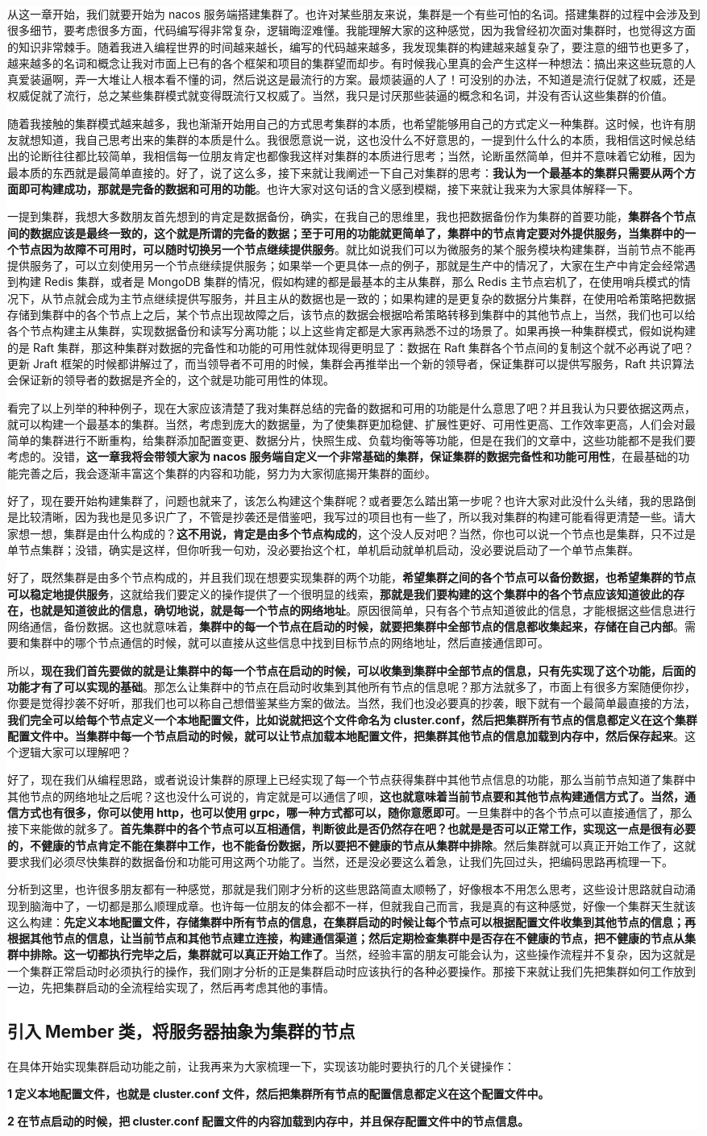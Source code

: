 从这一章开始，我们就要开始为 nacos 服务端搭建集群了。也许对某些朋友来说，集群是一个有些可怕的名词。搭建集群的过程中会涉及到很多细节，要考虑很多方面，代码编写得非常复杂，逻辑晦涩难懂。我能理解大家的这种感觉，因为我曾经初次面对集群时，也觉得这方面的知识非常棘手。随着我进入编程世界的时间越来越长，编写的代码越来越多，我发现集群的构建越来越复杂了，要注意的细节也更多了，越来越多的名词和概念让我对市面上已有的各个框架和项目的集群望而却步。有时候我心里真的会产生这样一种想法：搞出来这些玩意的人真爱装逼啊，弄一大堆让人根本看不懂的词，然后说这是最流行的方案。最烦装逼的人了！可没别的办法，不知道是流行促就了权威，还是权威促就了流行，总之某些集群模式就变得既流行又权威了。当然，我只是讨厌那些装逼的概念和名词，并没有否认这些集群的价值。

随着我接触的集群模式越来越多，我也渐渐开始用自己的方式思考集群的本质，也希望能够用自己的方式定义一种集群。这时候，也许有朋友就想知道，我自己思考出来的集群的本质是什么。我很愿意说一说，这也没什么不好意思的，一提到什么什么的本质，我相信这时候总结出的论断往往都比较简单，我相信每一位朋友肯定也都像我这样对集群的本质进行思考；当然，论断虽然简单，但并不意味着它幼稚，因为最本质的东西就是最简单直接的。好了，说了这么多，接下来就让我阐述一下自己对集群的思考：**我认为一个最基本的集群只需要从两个方面即可构建成功，那就是完备的数据和可用的功能**。也许大家对这句话的含义感到模糊，接下来就让我来为大家具体解释一下。

一提到集群，我想大多数朋友首先想到的肯定是数据备份，确实，在我自己的思维里，我也把数据备份作为集群的首要功能，**集群各个节点间的数据应该是最终一致的，这个就是所谓的完备的数据；至于可用的功能就更简单了，集群中的节点肯定要对外提供服务，当集群中的一个节点因为故障不可用时，可以随时切换另一个节点继续提供服务**。就比如说我们可以为微服务的某个服务模块构建集群，当前节点不能再提供服务了，可以立刻使用另一个节点继续提供服务；如果举一个更具体一点的例子，那就是生产中的情况了，大家在生产中肯定会经常遇到构建 Redis 集群，或者是 MongoDB 集群的情况，假如构建的都是最基本的主从集群，那么 Redis 主节点宕机了，在使用哨兵模式的情况下，从节点就会成为主节点继续提供写服务，并且主从的数据也是一致的；如果构建的是更复杂的数据分片集群，在使用哈希策略把数据存储到集群中的各个节点上之后，某个节点出现故障之后，该节点的数据会根据哈希策略转移到集群中的其他节点上，当然，我们也可以给各个节点构建主从集群，实现数据备份和读写分离功能；以上这些肯定都是大家再熟悉不过的场景了。如果再换一种集群模式，假如说构建的是 Raft 集群，那这种集群对数据的完备性和功能的可用性就体现得更明显了：数据在 Raft 集群各个节点间的复制这个就不必再说了吧？更新 Jraft 框架的时候都讲解过了，而当领导者不可用的时候，集群会再推举出一个新的领导者，保证集群可以提供写服务，Raft 共识算法会保证新的领导者的数据是齐全的，这个就是功能可用性的体现。

看完了以上列举的种种例子，现在大家应该清楚了我对集群总结的完备的数据和可用的功能是什么意思了吧？并且我认为只要依据这两点，就可以构建一个最基本的集群。当然，考虑到庞大的数据量，为了使集群更加稳健、扩展性更好、可用性更高、工作效率更高，人们会对最简单的集群进行不断重构，给集群添加配置变更、数据分片，快照生成、负载均衡等等功能，但是在我们的文章中，这些功能都不是我们要考虑的。没错，**这一章我将会带领大家为 nacos 服务端自定义一个非常基础的集群，保证集群的数据完备性和功能可用性**，在最基础的功能完善之后，我会逐渐丰富这个集群的内容和功能，努力为大家彻底揭开集群的面纱。

  

好了，现在要开始构建集群了，问题也就来了，该怎么构建这个集群呢？或者要怎么踏出第一步呢？也许大家对此没什么头绪，我的思路倒是比较清晰，因为我也是见多识广了，不管是抄袭还是借鉴吧，我写过的项目也有一些了，所以我对集群的构建可能看得更清楚一些。请大家想一想，集群是由什么构成的？**这不用说，肯定是由多个节点构成的**，这个没人反对吧？当然，你也可以说一个节点也是集群，只不过是单节点集群；没错，确实是这样，但你听我一句劝，没必要抬这个杠，单机启动就单机启动，没必要说启动了一个单节点集群。

好了，既然集群是由多个节点构成的，并且我们现在想要实现集群的两个功能，**希望集群之间的各个节点可以备份数据，也希望集群的节点可以稳定地提供服务**，这就给我们要定义的操作提供了一个很明显的线索，**那就是我们要构建的这个集群中的各个节点应该知道彼此的存在，也就是知道彼此的信息，确切地说，就是每一个节点的网络地址**。原因很简单，只有各个节点知道彼此的信息，才能根据这些信息进行网络通信，备份数据。这也就意味着，**集群中的每一个节点在启动的时候，就要把集群中全部节点的信息都收集起来，存储在自己内部**。需要和集群中的哪个节点通信的时候，就可以直接从这些信息中找到目标节点的网络地址，然后直接通信即可。

所以，**现在我们首先要做的就是让集群中的每一个节点在启动的时候，可以收集到集群中全部节点的信息，只有先实现了这个功能，后面的功能才有了可以实现的基础**。那怎么让集群中的节点在启动时收集到其他所有节点的信息呢？那方法就多了，市面上有很多方案随便你抄，你要是觉得抄袭不好听，那我们也可以称自己想借鉴某些方案的做法。当然，我们也没必要真的抄袭，眼下就有一个最简单最直接的方法，**我们完全可以给每个节点定义一个本地配置文件，比如说就把这个文件命名为 cluster.conf，然后把集群所有节点的信息都定义在这个集群配置文件中。当集群中每一个节点启动的时候，就可以让节点加载本地配置文件，把集群其他节点的信息加载到内存中，然后保存起来**。这个逻辑大家可以理解吧？

好了，现在我们从编程思路，或者说设计集群的原理上已经实现了每一个节点获得集群中其他节点信息的功能，那么当前节点知道了集群中其他节点的网络地址之后呢？这也没什么可说的，肯定就是可以通信了呗，**这也就意味着当前节点要和其他节点构建通信方式了。当然，通信方式也有很多，你可以使用 http，也可以使用 grpc，哪一种方式都可以，随你意愿即可**。一旦集群中的各个节点可以直接通信了，那么接下来能做的就多了。**首先集群中的各个节点可以互相通信，判断彼此是否仍然存在吧？也就是是否可以正常工作，实现这一点是很有必要的，不健康的节点肯定不能在集群中工作，也不能备份数据，所以要把不健康的节点从集群中排除**。然后集群就可以真正开始工作了，这就要求我们必须尽快集群的数据备份和功能可用这两个功能了。当然，还是没必要这么着急，让我们先回过头，把编码思路再梳理一下。

  

分析到这里，也许很多朋友都有一种感觉，那就是我们刚才分析的这些思路简直太顺畅了，好像根本不用怎么思考，这些设计思路就自动涌现到脑海中了，一切都是那么顺理成章。也许每一位朋友的体会都不一样，但就我自己而言，我是真的有这种感觉，好像一个集群天生就该这么构建：**先定义本地配置文件，存储集群中所有节点的信息，在集群启动的时候让每个节点可以根据配置文件收集到其他节点的信息；再根据其他节点的信息，让当前节点和其他节点建立连接，构建通信渠道；然后定期检查集群中是否存在不健康的节点，把不健康的节点从集群中排除。这一切都执行完毕之后，集群就可以真正开始工作了**。当然，经验丰富的朋友可能会认为，这些操作流程并不复杂，因为这就是一个集群正常启动时必须执行的操作，我们刚才分析的正是集群启动时应该执行的各种必要操作。那接下来就让我们先把集群如何工作放到一边，先把集群启动的全流程给实现了，然后再考虑其他的事情。

## 引入 Member 类，将服务器抽象为集群的节点

在具体开始实现集群启动功能之前，让我再来为大家梳理一下，实现该功能时要执行的几个关键操作：

**1 定义本地配置文件，也就是 cluster.conf 文件，然后把集群所有节点的配置信息都定义在这个配置文件中。**

**2 在节点启动的时候，把 cluster.conf 配置文件的内容加载到内存中，并且保存配置文件中的节点信息。**
